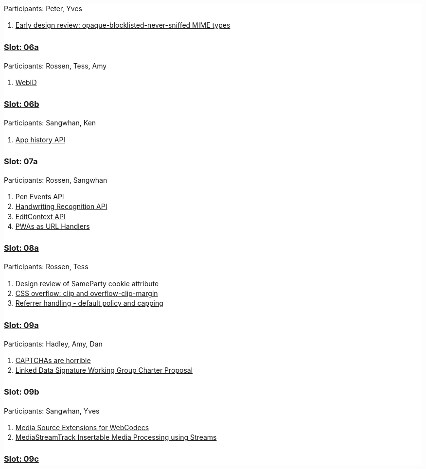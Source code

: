 Participants: Peter, Yves

1. [Early design review: opaque-blocklisted-never-sniffed MIME types](https://github.com/w3ctag/design-reviews/issues/618)
### [Slot: 06a](https://github.com/w3ctag/meetings/blob/gh-pages/2021/05-Arakeen/minutes.md#session-6)

Participants: Rossen, Tess, Amy

1. [WebID](https://github.com/w3ctag/design-reviews/issues/622)

### [Slot: 06b](https://github.com/w3ctag/meetings/blob/gh-pages/2021/05-Arakeen/minutes.md#session-6-1)

Participants: Sangwhan, Ken

1. [App history API](https://github.com/w3ctag/design-reviews/issues/605)

### [Slot: 07a](https://github.com/w3ctag/meetings/blob/gh-pages/2021/05-Arakeen/minutes.md#session-7)

Participants: Rossen, Sangwhan

1. [Pen Events API](https://github.com/w3ctag/design-reviews/issues/553)
2. [Handwriting Recognition API](https://github.com/w3ctag/design-reviews/issues/591)
3. [EditContext API](https://github.com/w3ctag/design-reviews/issues/416)
4. [PWAs as URL Handlers](https://github.com/w3ctag/design-reviews/issues/552)
### [Slot: 08a](https://github.com/w3ctag/meetings/blob/gh-pages/2021/05-Arakeen/minutes.md#session-8)

Participants: Rossen, Tess

1. [Design review of SameParty cookie attribute](https://github.com/w3ctag/design-reviews/issues/595)
2. [CSS overflow: clip and overflow-clip-margin](https://github.com/w3ctag/design-reviews/issues/579)
3. [Referrer handling - default policy and capping](https://github.com/w3ctag/design-reviews/issues/538)
### [Slot: 09a](https://github.com/w3ctag/meetings/blob/gh-pages/2021/05-Arakeen/minutes.md#session-9)

Participants: Hadley, Amy, Dan

1. [CAPTCHAs are horrible](https://github.com/w3ctag/design-reviews/issues/558)
2. [Linked Data Signature Working Group Charter Proposal](https://lists.w3.org/Archives/Public/semantic-web/2021May/0001.html)

### Slot: 09b

Participants: Sangwhan, Yves

1. [Media Source Extensions for WebCodecs](https://github.com/w3ctag/design-reviews/issues/576)
2. [MediaStreamTrack Insertable Media Processing using Streams](https://github.com/w3ctag/design-reviews/issues/603)
### [Slot: 09c](https://github.com/w3ctag/meetings/blob/gh-pages/2021/05-Arakeen/minutes.md#session-9-2)
